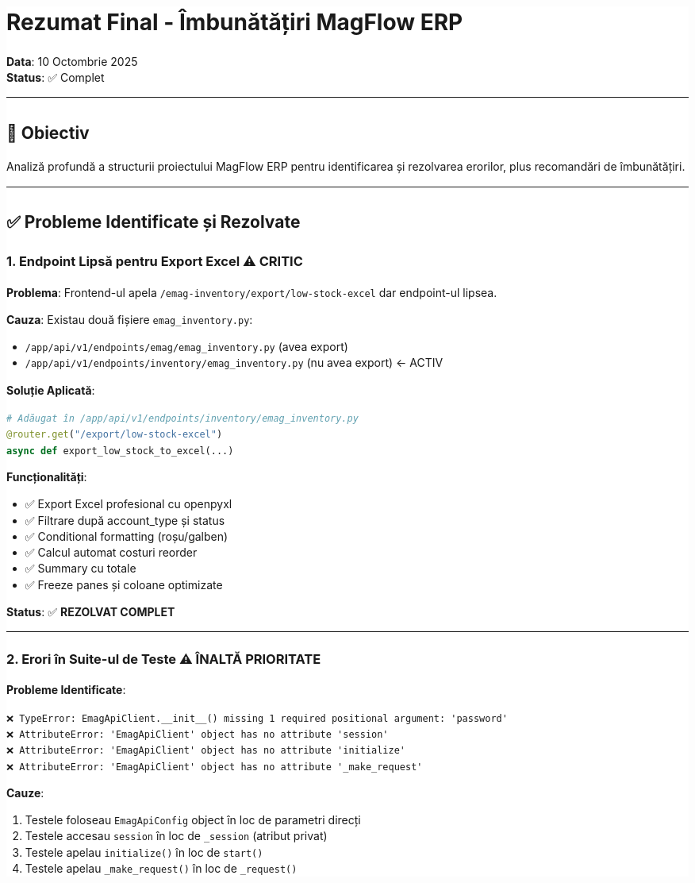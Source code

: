 # Rezumat Final - Îmbunătățiri MagFlow ERP
**Data**: 10 Octombrie 2025  
**Status**: ✅ Complet

---

## 🎯 Obiectiv

Analiză profundă a structurii proiectului MagFlow ERP pentru identificarea și rezolvarea erorilor, plus recomandări de îmbunătățiri.

---

## ✅ Probleme Identificate și Rezolvate

### 1. **Endpoint Lipsă pentru Export Excel** ⚠️ CRITIC
**Problema**: Frontend-ul apela `/emag-inventory/export/low-stock-excel` dar endpoint-ul lipsea.

**Cauza**: Existau două fișiere `emag_inventory.py`:
- `/app/api/v1/endpoints/emag/emag_inventory.py` (avea export)
- `/app/api/v1/endpoints/inventory/emag_inventory.py` (nu avea export) ← ACTIV

**Soluție Aplicată**:
```python
# Adăugat în /app/api/v1/endpoints/inventory/emag_inventory.py
@router.get("/export/low-stock-excel")
async def export_low_stock_to_excel(...)
```

**Funcționalități**:
- ✅ Export Excel profesional cu openpyxl
- ✅ Filtrare după account_type și status
- ✅ Conditional formatting (roșu/galben)
- ✅ Calcul automat costuri reorder
- ✅ Summary cu totale
- ✅ Freeze panes și coloane optimizate

**Status**: ✅ **REZOLVAT COMPLET**

---

### 2. **Erori în Suite-ul de Teste** ⚠️ ÎNALTĂ PRIORITATE

**Probleme Identificate**:
```
❌ TypeError: EmagApiClient.__init__() missing 1 required positional argument: 'password'
❌ AttributeError: 'EmagApiClient' object has no attribute 'session'
❌ AttributeError: 'EmagApiClient' object has no attribute 'initialize'
❌ AttributeError: 'EmagApiClient' object has no attribute '_make_request'
```

**Cauze**:
1. Testele foloseau `EmagApiConfig` object în loc de parametri direcți
2. Testele accesau `session` în loc de `_session` (atribut privat)
3. Testele apelau `initialize()` în loc de `start()`
4. Testele apelau `_make_request()` în loc de `_request()`

